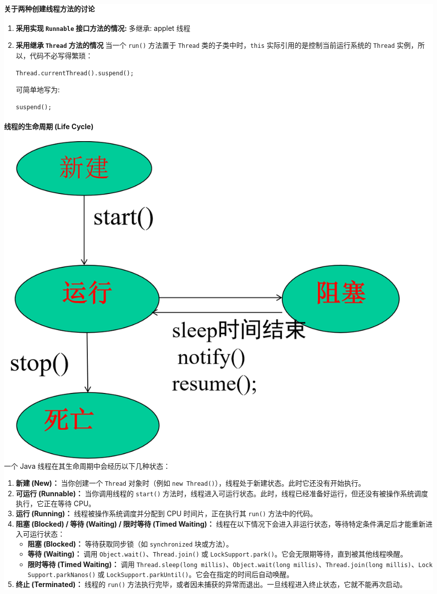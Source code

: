 #### 关于两种创建线程方法的讨论

1.  **采用实现 `Runnable` 接口方法的情况:**
    多继承: applet 线程

2.  **采用继承 `Thread` 方法的情况**
    当一个 `run()` 方法置于 `Thread` 类的子类中时，`this` 实际引用的是控制当前运行系统的 `Thread` 实例，所以，代码不必写得繁琐：

    `Thread.currentThread().suspend();`

    可简单地写为:

    `suspend();`

#### 线程的生命周期 (Life Cycle)
![alt text](image-5.png)
一个 Java 线程在其生命周期中会经历以下几种状态：

1.  **新建 (New)：** 当你创建一个 `Thread` 对象时（例如 `new Thread()`），线程处于新建状态。此时它还没有开始执行。
2.  **可运行 (Runnable)：** 当你调用线程的 `start()` 方法时，线程进入可运行状态。此时，线程已经准备好运行，但还没有被操作系统调度执行，它正在等待 CPU。
3.  **运行 (Running)：** 线程被操作系统调度并分配到 CPU 时间片，正在执行其 `run()` 方法中的代码。
4.  **阻塞 (Blocked) / 等待 (Waiting) / 限时等待 (Timed Waiting)：** 线程在以下情况下会进入非运行状态，等待特定条件满足后才能重新进入可运行状态：
    * **阻塞 (Blocked)：** 等待获取同步锁（如 `synchronized` 块或方法）。
    * **等待 (Waiting)：** 调用 `Object.wait()`、`Thread.join()` 或 `LockSupport.park()`。它会无限期等待，直到被其他线程唤醒。
    * **限时等待 (Timed Waiting)：** 调用 `Thread.sleep(long millis)`、`Object.wait(long millis)`、`Thread.join(long millis)`、`LockSupport.parkNanos()` 或 `LockSupport.parkUntil()`。它会在指定的时间后自动唤醒。
5.  **终止 (Terminated)：** 线程的 `run()` 方法执行完毕，或者因未捕获的异常而退出。一旦线程进入终止状态，它就不能再次启动。
